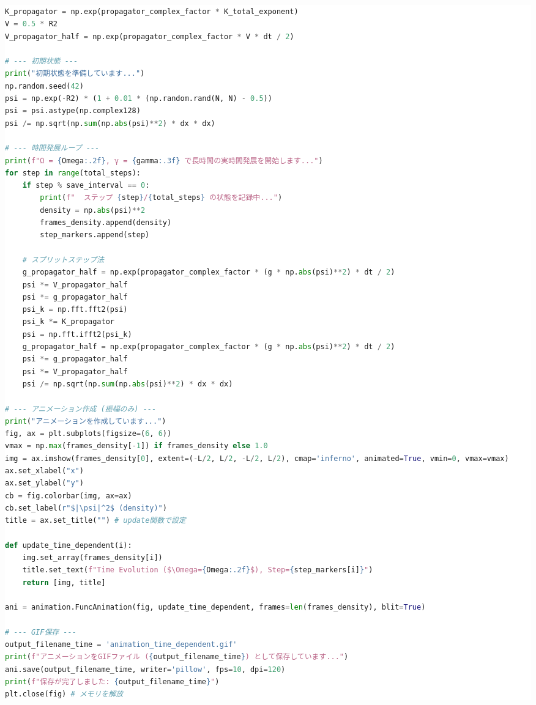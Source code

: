 ```python
K_propagator = np.exp(propagator_complex_factor * K_total_exponent)
V = 0.5 * R2
V_propagator_half = np.exp(propagator_complex_factor * V * dt / 2)

# --- 初期状態 ---
print("初期状態を準備しています...")
np.random.seed(42)
psi = np.exp(-R2) * (1 + 0.01 * (np.random.rand(N, N) - 0.5))
psi = psi.astype(np.complex128)
psi /= np.sqrt(np.sum(np.abs(psi)**2) * dx * dx)

# --- 時間発展ループ ---
print(f"Ω = {Omega:.2f}, γ = {gamma:.3f} で長時間の実時間発展を開始します...")
for step in range(total_steps):
    if step % save_interval == 0:
        print(f"  ステップ {step}/{total_steps} の状態を記録中...")
        density = np.abs(psi)**2
        frames_density.append(density)
        step_markers.append(step)

    # スプリットステップ法
    g_propagator_half = np.exp(propagator_complex_factor * (g * np.abs(psi)**2) * dt / 2)
    psi *= V_propagator_half
    psi *= g_propagator_half
    psi_k = np.fft.fft2(psi)
    psi_k *= K_propagator
    psi = np.fft.ifft2(psi_k)
    g_propagator_half = np.exp(propagator_complex_factor * (g * np.abs(psi)**2) * dt / 2)
    psi *= g_propagator_half
    psi *= V_propagator_half
    psi /= np.sqrt(np.sum(np.abs(psi)**2) * dx * dx)

# --- アニメーション作成 (振幅のみ) ---
print("アニメーションを作成しています...")
fig, ax = plt.subplots(figsize=(6, 6))
vmax = np.max(frames_density[-1]) if frames_density else 1.0
img = ax.imshow(frames_density[0], extent=(-L/2, L/2, -L/2, L/2), cmap='inferno', animated=True, vmin=0, vmax=vmax)
ax.set_xlabel("x")
ax.set_ylabel("y")
cb = fig.colorbar(img, ax=ax)
cb.set_label(r"$|\psi|^2$ (density)")
title = ax.set_title("") # update関数で設定

def update_time_dependent(i):
    img.set_array(frames_density[i])
    title.set_text(f"Time Evolution ($\Omega={Omega:.2f}$), Step={step_markers[i]}")
    return [img, title]

ani = animation.FuncAnimation(fig, update_time_dependent, frames=len(frames_density), blit=True)

# --- GIF保存 ---
output_filename_time = 'animation_time_dependent.gif'
print(f"アニメーションをGIFファイル ({output_filename_time}) として保存しています...")
ani.save(output_filename_time, writer='pillow', fps=10, dpi=120)
print(f"保存が完了しました: {output_filename_time}")
plt.close(fig) # メモリを解放

```
